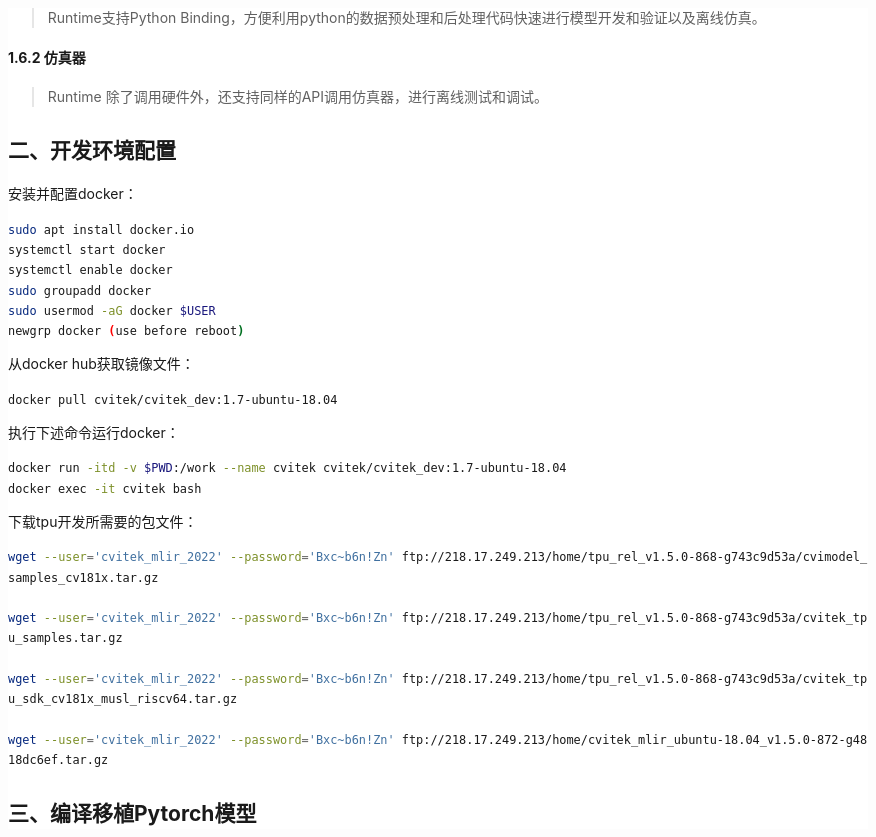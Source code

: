 > Runtime支持Python Binding，方便利用python的数据预处理和后处理代码快速进行模型开发和验证以及离线仿真。



#### 1.6.2 仿真器

> Runtime 除了调用硬件外，还支持同样的API调用仿真器，进行离线测试和调试。





## 二、开发环境配置

安装并配置docker：

```sh
sudo apt install docker.io
systemctl start docker
systemctl enable docker
sudo groupadd docker
sudo usermod -aG docker $USER
newgrp docker (use before reboot)
```

从docker hub获取镜像文件：

```sh
docker pull cvitek/cvitek_dev:1.7-ubuntu-18.04
```

执行下述命令运行docker：

```sh
docker run -itd -v $PWD:/work --name cvitek cvitek/cvitek_dev:1.7-ubuntu-18.04
docker exec -it cvitek bash
```

下载tpu开发所需要的包文件：

```sh
wget --user='cvitek_mlir_2022' --password='Bxc~b6n!Zn' ftp://218.17.249.213/home/tpu_rel_v1.5.0-868-g743c9d53a/cvimodel_samples_cv181x.tar.gz

wget --user='cvitek_mlir_2022' --password='Bxc~b6n!Zn' ftp://218.17.249.213/home/tpu_rel_v1.5.0-868-g743c9d53a/cvitek_tpu_samples.tar.gz

wget --user='cvitek_mlir_2022' --password='Bxc~b6n!Zn' ftp://218.17.249.213/home/tpu_rel_v1.5.0-868-g743c9d53a/cvitek_tpu_sdk_cv181x_musl_riscv64.tar.gz

wget --user='cvitek_mlir_2022' --password='Bxc~b6n!Zn' ftp://218.17.249.213/home/cvitek_mlir_ubuntu-18.04_v1.5.0-872-g4818dc6ef.tar.gz
```

<div STYLE="page-break-after: always;"></div>

## 三、编译移植Pytorch模型


